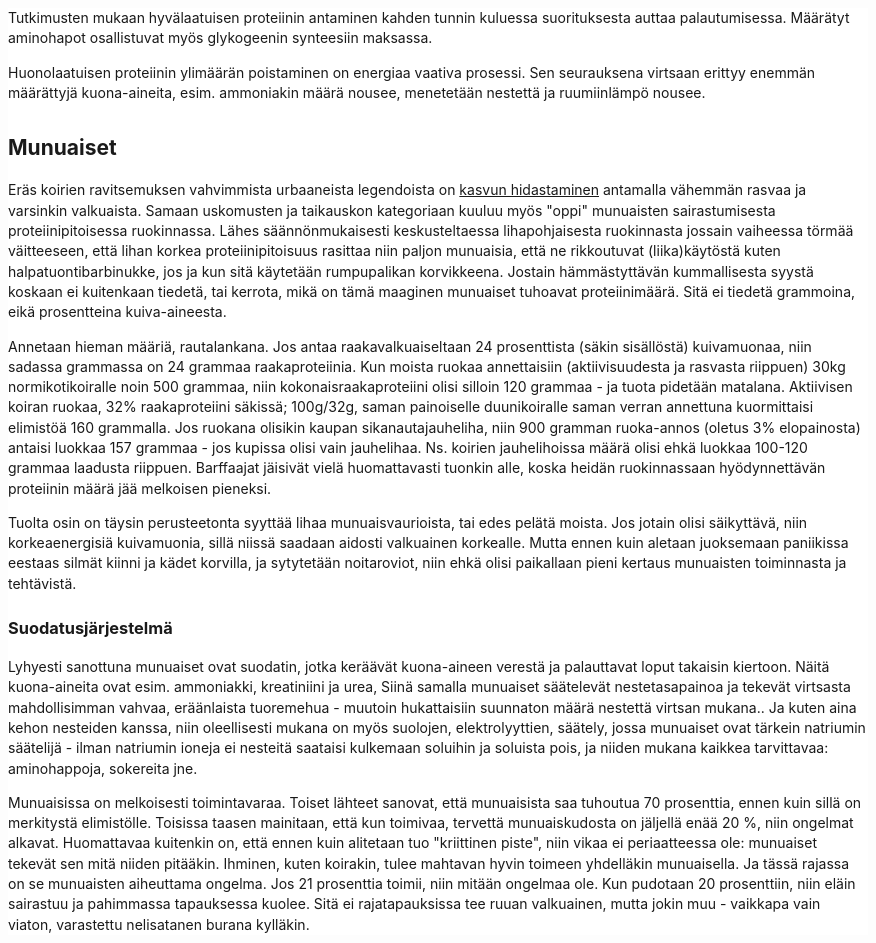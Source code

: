 Tutkimusten mukaan hyvälaatuisen proteiinin antaminen kahden tunnin kuluessa suorituksesta auttaa palautumisessa. Määrätyt aminohapot osallistuvat myös glykogeenin synteesiin maksassa.

Huonolaatuisen proteiinin ylimäärän poistaminen on energiaa vaativa prosessi. Sen seurauksena virtsaan erittyy enemmän määrättyjä kuona-aineita, esim. ammoniakin määrä nousee, menetetään nestettä ja ruumiinlämpö nousee.

## Munuaiset

Eräs koirien ravitsemuksen vahvimmista urbaaneista legendoista on [kasvun hidastaminen](https://www.katiska.eu/tieto/koira-elamanvaiheet/koira-kasvava-pentu/lyhyt-oppitunti-kasvuun/ "Lyhyt oppitunti kasvuun") antamalla vähemmän rasvaa ja varsinkin valkuaista. Samaan uskomusten ja taikauskon kategoriaan kuuluu myös "oppi" munuaisten sairastumisesta proteiinipitoisessa ruokinnassa. Lähes säännönmukaisesti keskusteltaessa lihapohjaisesta ruokinnasta jossain vaiheessa törmää väitteeseen, että lihan korkea proteiinipitoisuus rasittaa niin paljon munuaisia, että ne rikkoutuvat (liika)käytöstä kuten halpatuontibarbinukke, jos ja kun sitä käytetään rumpupalikan korvikkeena. Jostain hämmästyttävän kummallisesta syystä koskaan ei kuitenkaan tiedetä, tai kerrota, mikä on tämä maaginen munuaiset tuhoavat proteiinimäärä. Sitä ei tiedetä grammoina, eikä prosentteina kuiva-aineesta.

Annetaan hieman määriä, rautalankana. Jos antaa raakavalkuaiseltaan 24 prosenttista (säkin sisällöstä) kuivamuonaa, niin sadassa grammassa on 24 grammaa raakaproteiinia. Kun moista ruokaa annettaisiin (aktiivisuudesta ja rasvasta riippuen) 30kg normikotikoiralle noin 500 grammaa, niin kokonaisraakaproteiini olisi silloin 120 grammaa - ja tuota pidetään matalana. Aktiivisen koiran ruokaa, 32% raakaproteiini säkissä; 100g/32g, saman painoiselle duunikoiralle saman verran annettuna kuormittaisi elimistöä 160 grammalla. Jos ruokana olisikin kaupan sikanautajauheliha, niin 900 gramman ruoka-annos (oletus 3% elopainosta) antaisi luokkaa 157 grammaa - jos kupissa olisi vain jauhelihaa. Ns. koirien jauhelihoissa määrä olisi ehkä luokkaa 100-120 grammaa laadusta riippuen. Barffaajat jäisivät vielä huomattavasti tuonkin alle, koska heidän ruokinnassaan hyödynnettävän proteiinin määrä jää melkoisen pieneksi.

Tuolta osin on täysin perusteetonta syyttää lihaa munuaisvaurioista, tai edes pelätä moista. Jos jotain olisi säikyttävä, niin korkeaenergisiä kuivamuonia, sillä niissä saadaan aidosti valkuainen korkealle. Mutta ennen kuin aletaan juoksemaan paniikissa eestaas silmät kiinni ja kädet korvilla, ja sytytetään noitaroviot, niin ehkä olisi paikallaan pieni kertaus munuaisten toiminnasta ja tehtävistä.

### Suodatusjärjestelmä

Lyhyesti sanottuna munuaiset ovat suodatin, jotka keräävät kuona-aineen verestä ja palauttavat loput takaisin kiertoon. Näitä kuona-aineita ovat esim. ammoniakki, kreatiniini ja urea, Siinä samalla munuaiset säätelevät nestetasapainoa ja tekevät virtsasta mahdollisimman vahvaa, eräänlaista tuoremehua - muutoin hukattaisiin suunnaton määrä nestettä virtsan mukana.. Ja kuten aina kehon nesteiden kanssa, niin oleellisesti mukana on myös suolojen, elektrolyyttien, säätely, jossa munuaiset ovat tärkein natriumin säätelijä - ilman natriumin ioneja ei nesteitä saataisi kulkemaan soluihin ja soluista pois, ja niiden mukana kaikkea tarvittavaa: aminohappoja, sokereita jne.

Munuaisissa on melkoisesti toimintavaraa. Toiset lähteet sanovat, että munuaisista saa tuhoutua 70 prosenttia, ennen kuin sillä on merkitystä elimistölle. Toisissa taasen mainitaan, että kun toimivaa, tervettä munuaiskudosta on jäljellä enää 20 %, niin ongelmat alkavat. Huomattavaa kuitenkin on, että ennen kuin alitetaan tuo "kriittinen piste", niin vikaa ei periaatteessa ole: munuaiset tekevät sen mitä niiden pitääkin. Ihminen, kuten koirakin, tulee mahtavan hyvin toimeen yhdelläkin munuaisella. Ja tässä rajassa on se munuaisten aiheuttama ongelma. Jos 21 prosenttia toimii, niin mitään ongelmaa ole. Kun pudotaan 20 prosenttiin, niin eläin sairastuu ja pahimmassa tapauksessa kuolee. Sitä ei rajatapauksissa tee ruuan valkuainen, mutta jokin muu - vaikkapa vain viaton, varastettu nelisatanen burana kylläkin.
